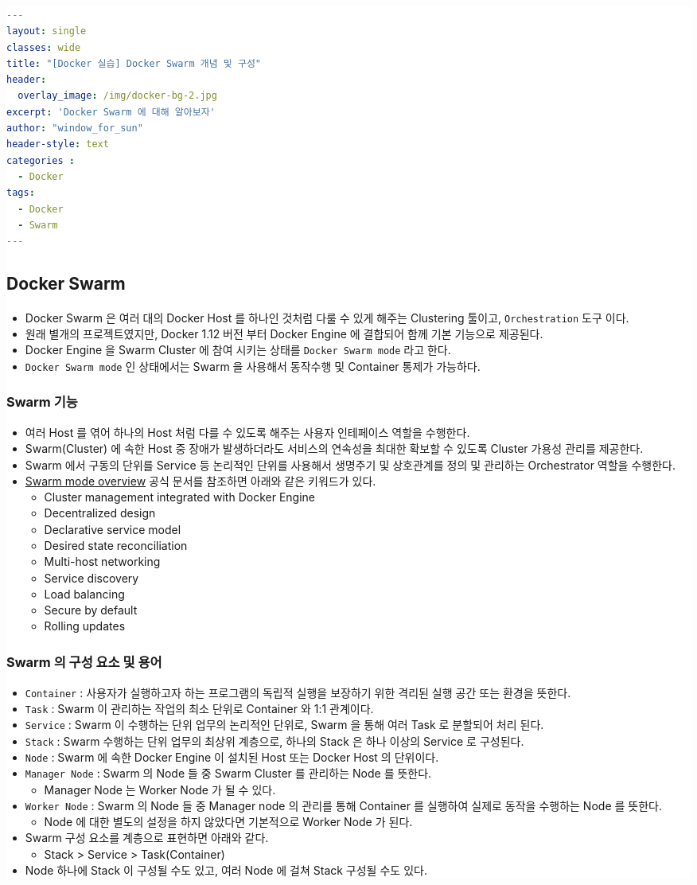 ```yaml
--- 
layout: single
classes: wide
title: "[Docker 실습] Docker Swarm 개념 및 구성"
header:
  overlay_image: /img/docker-bg-2.jpg
excerpt: 'Docker Swarm 에 대해 알아보자'
author: "window_for_sun"
header-style: text
categories :
  - Docker
tags:
  - Docker
  - Swarm
---  
```


## Docker Swarm
- Docker Swarm 은 여러 대의 Docker Host 를 하나인 것처럼 다룰 수 있게 해주는 Clustering 툴이고, `Orchestration` 도구 이다.
- 원래 별개의 프로젝트였지만, Docker 1.12 버전 부터 Docker Engine 에 결합되어 함께 기본 기능으로 제공된다.
- Docker Engine 을 Swarm Cluster 에 참여 시키는 상태를 `Docker Swarm mode` 라고 한다.
- `Docker Swarm mode` 인 상태에서는 Swarm 을 사용해서 동작수행 및 Container 통제가 가능하다.

### Swarm 기능
- 여러 Host 를 엮어 하나의 Host 처럼 다를 수 있도록 해주는 사용자 인테페이스 역할을 수행한다.
- Swarm(Cluster) 에 속한 Host 중 장애가 발생하더라도 서비스의 연속성을 최대한 확보할 수 있도록 Cluster 가용성 관리를 제공한다.
- Swarm 에서 구동의 단위를 Service 등 논리적인 단위를 사용해서 생명주기 및 상호관계를 정의 및 관리하는 Orchestrator 역할을 수행한다.
- [Swarm mode overview](https://docs.docker.com/engine/swarm/) 공식 문서를 참조하면 아래와 같은 키워드가 있다.
	- Cluster management integrated with Docker Engine
	- Decentralized design
	- Declarative service model
	- Desired state reconciliation
	- Multi-host networking
	- Service discovery
	- Load balancing
	- Secure by default
	- Rolling updates

### Swarm 의 구성 요소 및 용어
- `Container` : 사용자가 실행하고자 하는 프로그램의 독립적 실행을 보장하기 위한 격리된 실행 공간 또는 환경을 뜻한다.
- `Task` : Swarm 이 관리하는 작업의 최소 단위로 Container 와 1:1 관계이다.
- `Service` : Swarm 이 수행하는 단위 업무의 논리적인 단위로, Swarm 을 통해 여러 Task 로 분할되어 처리 된다.
- `Stack` : Swarm 수행하는 단위 업무의 최상위 계층으로, 하나의 Stack 은 하나 이상의 Service 로 구성된다.
- `Node` : Swarm 에 속한 Docker Engine 이 설치된 Host 또는 Docker Host 의 단위이다.
- `Manager Node` : Swarm 의 Node 들 중 Swarm Cluster 를 관리하는 Node 를 뜻한다.
	- Manager Node 는 Worker Node 가 될 수 있다.
- `Worker Node` : Swarm 의 Node 들 중 Manager node 의 관리를 통해 Container 를 실행하여 실제로 동작을 수행하는 Node 를 뜻한다.
	- Node 에 대한 별도의 설정을 하지 않았다면 기본적으로 Worker Node 가 된다.
- Swarm 구성 요소를 계층으로 표현하면 아래와 같다.
	- Stack > Service > Task(Container)
- Node 하나에 Stack 이 구성될 수도 있고, 여러 Node 에 걸쳐 Stack 구성될 수도 있다.
	